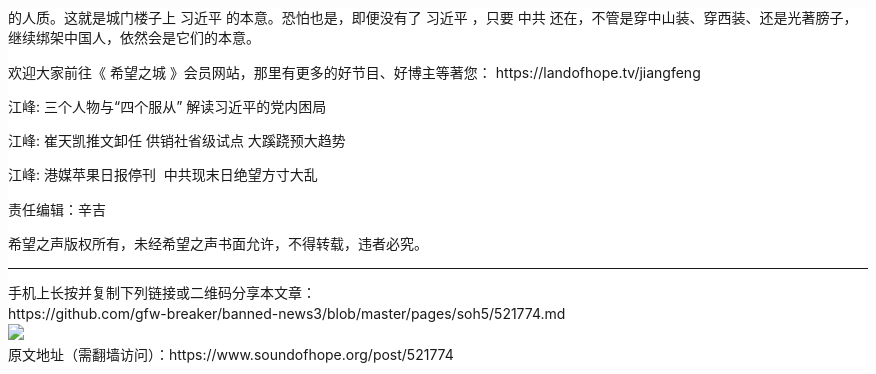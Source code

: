   的人质。这就是城门楼子上
  <ok href="/term/1063">
   习近平
  </ok>
  的本意。恐怕也是，即便没有了
  <ok href="/term/1063">
   习近平
  </ok>
  ，只要
  <ok href="/term/1059">
   中共
  </ok>
  还在，不管是穿中山装、穿西装、还是光著膀子，继续绑架中国人，依然会是它们的本意。
 </p>
 <p>
  欢迎大家前往《
  <ok href="https://www.soundofhope.org/term/419401">
   希望之城
  </ok>
  》会员网站，那里有更多的好节目、好博主等著您：
  <ok href="https://landofhope.tv/jiangfeng">
   https://landofhope.tv/jiangfeng
  </ok>
 </p>
 <div class="soh-embed">
  <div class="soh-embed-inner">
   <div class="iframely-embed">
    <div class="iframely-responsive">
    </div>
   </div>
  </div>
 </div>
 <p>
  <ok href="https://www.soundofhope.org/post/520742">
   江峰: 三个人物与“四个服从” 解读习近平的党内困局
  </ok>
 </p>
 <p>
  <ok href="https://www.soundofhope.org/post/519878">
   江峰: 崔天凯推文卸任 供销社省级试点 大蹊跷预大趋势
  </ok>
 </p>
 <p>
  <ok href="https://www.soundofhope.org/post/519569">
   江峰: 港媒苹果日报停刊  中共现末日绝望方寸大乱
  </ok>
 </p>
 <p class="meta-btm">
  责任编辑：辛吉
 </p>
 <p class="meta-btm">
  希望之声版权所有，未经希望之声书面允许，不得转载，违者必究。
 </p>
</div>
</div>
<hr/>
手机上长按并复制下列链接或二维码分享本文章：<br/>
https://github.com/gfw-breaker/banned-news3/blob/master/pages/soh5/521774.md <br/>
<a href='https://github.com/gfw-breaker/banned-news3/blob/master/pages/soh5/521774.md'><img src='https://github.com/gfw-breaker/banned-news3/blob/master/pages/soh5/521774.md.png'/></a> <br/>
原文地址（需翻墙访问）：https://www.soundofhope.org/post/521774
